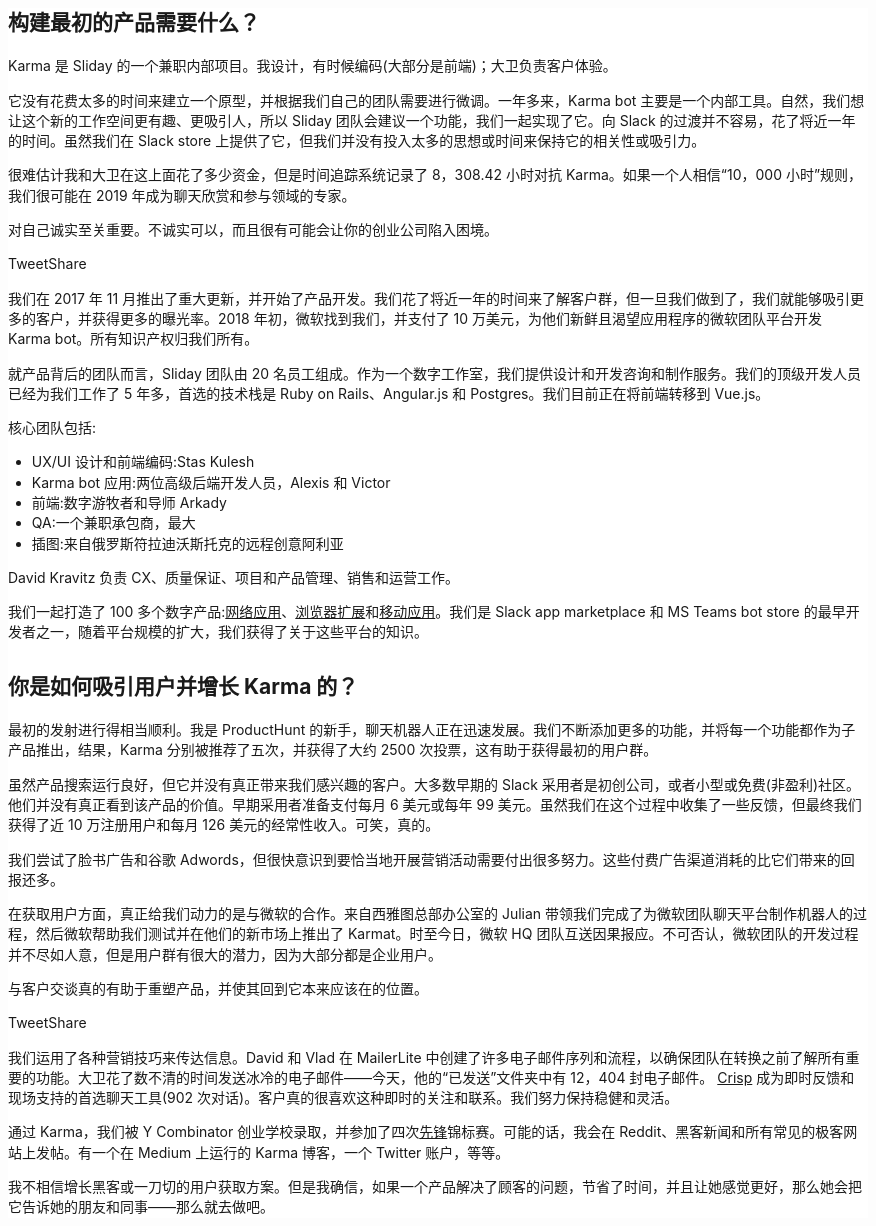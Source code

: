 ## 构建最初的产品需要什么？

Karma 是 Sliday 的一个兼职内部项目。我设计，有时候编码(大部分是前端)；大卫负责客户体验。

它没有花费太多的时间来建立一个原型，并根据我们自己的团队需要进行微调。一年多来，Karma bot 主要是一个内部工具。自然，我们想让这个新的工作空间更有趣、更吸引人，所以 Sliday 团队会建议一个功能，我们一起实现了它。向 Slack 的过渡并不容易，花了将近一年的时间。虽然我们在 Slack store 上提供了它，但我们并没有投入太多的思想或时间来保持它的相关性或吸引力。

很难估计我和大卫在这上面花了多少资金，但是时间追踪系统记录了 8，308.42 小时对抗 Karma。如果一个人相信“10，000 小时”规则，我们很可能在 2019 年成为聊天欣赏和参与领域的专家。

对自己诚实至关重要。不诚实可以，而且很有可能会让你的创业公司陷入困境。

TweetShare

我们在 2017 年 11 月推出了重大更新，并开始了产品开发。我们花了将近一年的时间来了解客户群，但一旦我们做到了，我们就能够吸引更多的客户，并获得更多的曝光率。2018 年初，微软找到我们，并支付了 10 万美元，为他们新鲜且渴望应用程序的微软团队平台开发 Karma bot。所有知识产权归我们所有。

就产品背后的团队而言，Sliday 团队由 20 名员工组成。作为一个数字工作室，我们提供设计和开发咨询和制作服务。我们的顶级开发人员已经为我们工作了 5 年多，首选的技术栈是 Ruby on Rails、Angular.js 和 Postgres。我们目前正在将前端转移到 Vue.js。

核心团队包括:

*   UX/UI 设计和前端编码:Stas Kulesh
*   Karma bot 应用:两位高级后端开发人员，Alexis 和 Victor
*   前端:数字游牧者和导师 Arkady
*   QA:一个兼职承包商，最大
*   插图:来自俄罗斯符拉迪沃斯托克的远程创意阿利亚

David Kravitz 负责 CX、质量保证、项目和产品管理、销售和运营工作。

我们一起打造了 100 多个数字产品:[网络应用](https://phben.ch)、[浏览器扩展](https://palette.site)和[移动应用](https://getskorch.com)。我们是 Slack app marketplace 和 MS Teams bot store 的最早开发者之一，随着平台规模的扩大，我们获得了关于这些平台的知识。

## 你是如何吸引用户并增长 Karma 的？

最初的发射进行得相当顺利。我是 ProductHunt 的新手，聊天机器人正在迅速发展。我们不断添加更多的功能，并将每一个功能都作为子产品推出，结果，Karma 分别被推荐了五次，并获得了大约 2500 次投票，这有助于获得最初的用户群。

虽然产品搜索运行良好，但它并没有真正带来我们感兴趣的客户。大多数早期的 Slack 采用者是初创公司，或者小型或免费(非盈利)社区。他们并没有真正看到该产品的价值。早期采用者准备支付每月 6 美元或每年 99 美元。虽然我们在这个过程中收集了一些反馈，但最终我们获得了近 10 万注册用户和每月 126 美元的经常性收入。可笑，真的。

我们尝试了脸书广告和谷歌 Adwords，但很快意识到要恰当地开展营销活动需要付出很多努力。这些付费广告渠道消耗的比它们带来的回报还多。

在获取用户方面，真正给我们动力的是与微软的合作。来自西雅图总部办公室的 Julian 带领我们完成了为微软团队聊天平台制作机器人的过程，然后微软帮助我们测试并在他们的新市场上推出了 Karmat。时至今日，微软 HQ 团队互送因果报应。不可否认，微软团队的开发过程并不尽如人意，但是用户群有很大的潜力，因为大部分都是企业用户。

与客户交谈真的有助于重塑产品，并使其回到它本来应该在的位置。

TweetShare

我们运用了各种营销技巧来传达信息。David 和 Vlad 在 MailerLite 中创建了许多电子邮件序列和流程，以确保团队在转换之前了解所有重要的功能。大卫花了数不清的时间发送冰冷的电子邮件——今天，他的“已发送”文件夹中有 12，404 封电子邮件。 [Crisp](https://crisp.chat/en/) 成为即时反馈和现场支持的首选聊天工具(902 次对话)。客户真的很喜欢这种即时的关注和联系。我们努力保持稳健和灵活。

通过 Karma，我们被 Y Combinator 创业学校录取，并参加了四次[先锋](https://pioneer.app/)锦标赛。可能的话，我会在 Reddit、黑客新闻和所有常见的极客网站上发帖。有一个在 Medium 上运行的 Karma 博客，一个 Twitter 账户，等等。

我不相信增长黑客或一刀切的用户获取方案。但是我确信，如果一个产品解决了顾客的问题，节省了时间，并且让她感觉更好，那么她会把它告诉她的朋友和同事——那么就去做吧。
